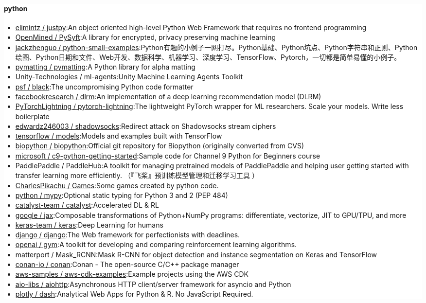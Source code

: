 #### python
* [elimintz / justpy](https://github.com/elimintz/justpy):An object oriented high-level Python Web Framework that requires no frontend programming
* [OpenMined / PySyft](https://github.com/OpenMined/PySyft):A library for encrypted, privacy preserving machine learning
* [jackzhenguo / python-small-examples](https://github.com/jackzhenguo/python-small-examples):Python有趣的小例子一网打尽。Python基础、Python坑点、Python字符串和正则、Python绘图、Python日期和文件、Web开发、数据科学、机器学习、深度学习、TensorFlow、Pytorch，一切都是简单易懂的小例子。
* [pymatting / pymatting](https://github.com/pymatting/pymatting):A Python library for alpha matting
* [Unity-Technologies / ml-agents](https://github.com/Unity-Technologies/ml-agents):Unity Machine Learning Agents Toolkit
* [psf / black](https://github.com/psf/black):The uncompromising Python code formatter
* [facebookresearch / dlrm](https://github.com/facebookresearch/dlrm):An implementation of a deep learning recommendation model (DLRM)
* [PyTorchLightning / pytorch-lightning](https://github.com/PyTorchLightning/pytorch-lightning):The lightweight PyTorch wrapper for ML researchers. Scale your models. Write less boilerplate
* [edwardz246003 / shadowsocks](https://github.com/edwardz246003/shadowsocks):Redirect attack on Shadowsocks stream ciphers
* [tensorflow / models](https://github.com/tensorflow/models):Models and examples built with TensorFlow
* [biopython / biopython](https://github.com/biopython/biopython):Official git repository for Biopython (originally converted from CVS)
* [microsoft / c9-python-getting-started](https://github.com/microsoft/c9-python-getting-started):Sample code for Channel 9 Python for Beginners course
* [PaddlePaddle / PaddleHub](https://github.com/PaddlePaddle/PaddleHub):A toolkit for managing pretrained models of PaddlePaddle and helping user getting started with transfer learning more efficiently. （『飞桨』预训练模型管理和迁移学习工具 ）
* [CharlesPikachu / Games](https://github.com/CharlesPikachu/Games):Some games created by python code.
* [python / mypy](https://github.com/python/mypy):Optional static typing for Python 3 and 2 (PEP 484)
* [catalyst-team / catalyst](https://github.com/catalyst-team/catalyst):Accelerated DL & RL
* [google / jax](https://github.com/google/jax):Composable transformations of Python+NumPy programs: differentiate, vectorize, JIT to GPU/TPU, and more
* [keras-team / keras](https://github.com/keras-team/keras):Deep Learning for humans
* [django / django](https://github.com/django/django):The Web framework for perfectionists with deadlines.
* [openai / gym](https://github.com/openai/gym):A toolkit for developing and comparing reinforcement learning algorithms.
* [matterport / Mask_RCNN](https://github.com/matterport/Mask_RCNN):Mask R-CNN for object detection and instance segmentation on Keras and TensorFlow
* [conan-io / conan](https://github.com/conan-io/conan):Conan - The open-source C/C++ package manager
* [aws-samples / aws-cdk-examples](https://github.com/aws-samples/aws-cdk-examples):Example projects using the AWS CDK
* [aio-libs / aiohttp](https://github.com/aio-libs/aiohttp):Asynchronous HTTP client/server framework for asyncio and Python
* [plotly / dash](https://github.com/plotly/dash):Analytical Web Apps for Python & R. No JavaScript Required.

